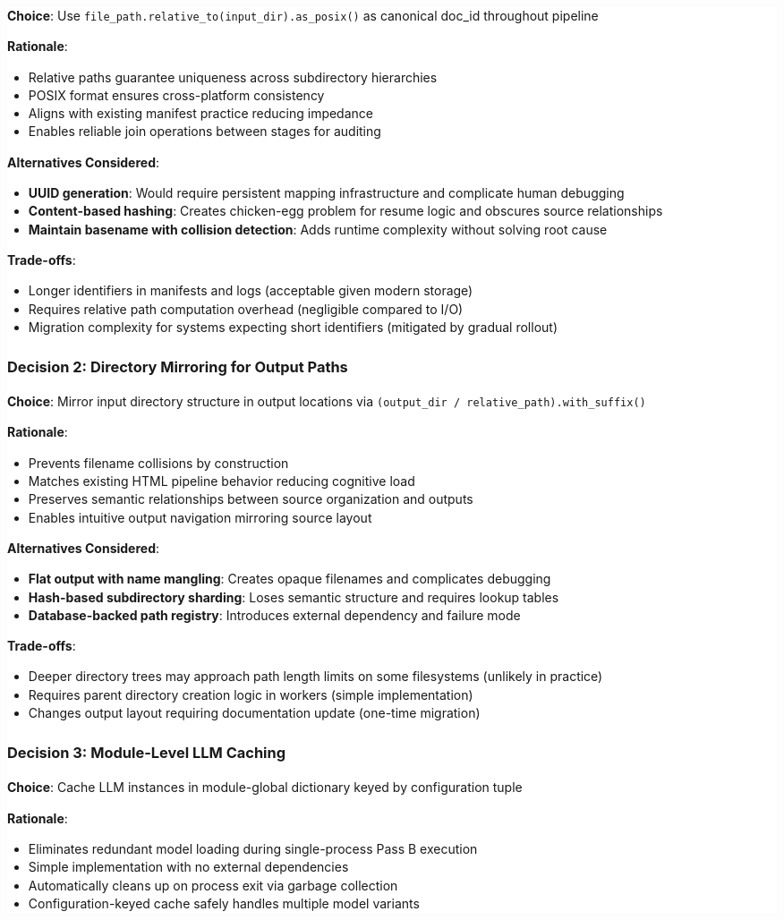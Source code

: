**Choice**: Use `file_path.relative_to(input_dir).as_posix()` as canonical doc_id throughout pipeline

**Rationale**:

- Relative paths guarantee uniqueness across subdirectory hierarchies
- POSIX format ensures cross-platform consistency
- Aligns with existing manifest practice reducing impedance
- Enables reliable join operations between stages for auditing

**Alternatives Considered**:

- **UUID generation**: Would require persistent mapping infrastructure and complicate human debugging
- **Content-based hashing**: Creates chicken-egg problem for resume logic and obscures source relationships
- **Maintain basename with collision detection**: Adds runtime complexity without solving root cause

**Trade-offs**:

- Longer identifiers in manifests and logs (acceptable given modern storage)
- Requires relative path computation overhead (negligible compared to I/O)
- Migration complexity for systems expecting short identifiers (mitigated by gradual rollout)

### Decision 2: Directory Mirroring for Output Paths

**Choice**: Mirror input directory structure in output locations via `(output_dir / relative_path).with_suffix()`

**Rationale**:

- Prevents filename collisions by construction
- Matches existing HTML pipeline behavior reducing cognitive load
- Preserves semantic relationships between source organization and outputs
- Enables intuitive output navigation mirroring source layout

**Alternatives Considered**:

- **Flat output with name mangling**: Creates opaque filenames and complicates debugging
- **Hash-based subdirectory sharding**: Loses semantic structure and requires lookup tables
- **Database-backed path registry**: Introduces external dependency and failure mode

**Trade-offs**:

- Deeper directory trees may approach path length limits on some filesystems (unlikely in practice)
- Requires parent directory creation logic in workers (simple implementation)
- Changes output layout requiring documentation update (one-time migration)

### Decision 3: Module-Level LLM Caching

**Choice**: Cache LLM instances in module-global dictionary keyed by configuration tuple

**Rationale**:

- Eliminates redundant model loading during single-process Pass B execution
- Simple implementation with no external dependencies
- Automatically cleans up on process exit via garbage collection
- Configuration-keyed cache safely handles multiple model variants
